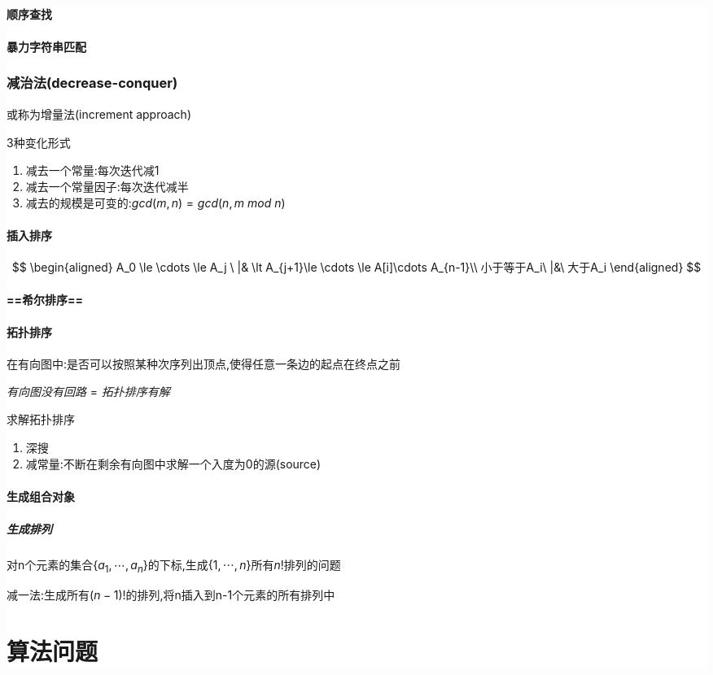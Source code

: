 

#### 顺序查找

#### 暴力字符串匹配

### 减治法(decrease-conquer)

或称为增量法(increment approach)

3种变化形式

1. 减去一个常量:每次迭代减1
2. 减去一个常量因子:每次迭代减半
3. 减去的规模是可变的:$gcd(m,n)=gcd(n, m \ mod \ n)$

#### 插入排序

$$
\begin{aligned}
A_0 \le \cdots \le A_j \ |& \lt A_{j+1}\le \cdots \le A[i]\cdots A_{n-1}\\
小于等于A_i\ |&\ 大于A_i
\end{aligned}
$$



#### ==希尔排序==



#### 拓扑排序

在有向图中:是否可以按照某种次序列出顶点,使得任意一条边的起点在终点之前

$有向图没有回路=拓扑排序有解$

求解拓扑排序

1. 深搜
2. 减常量:不断在剩余有向图中求解一个入度为0的源(source)



#### 生成组合对象

##### 生成排列

对n个元素的集合$\{a_1,\cdots,a_n\}$的下标,生成$\{1,\cdots,n\}$所有$n!$排列的问题

减一法:生成所有$(n-1)!$的排列,将n插入到n-1个元素的所有排列中








# 算法问题
